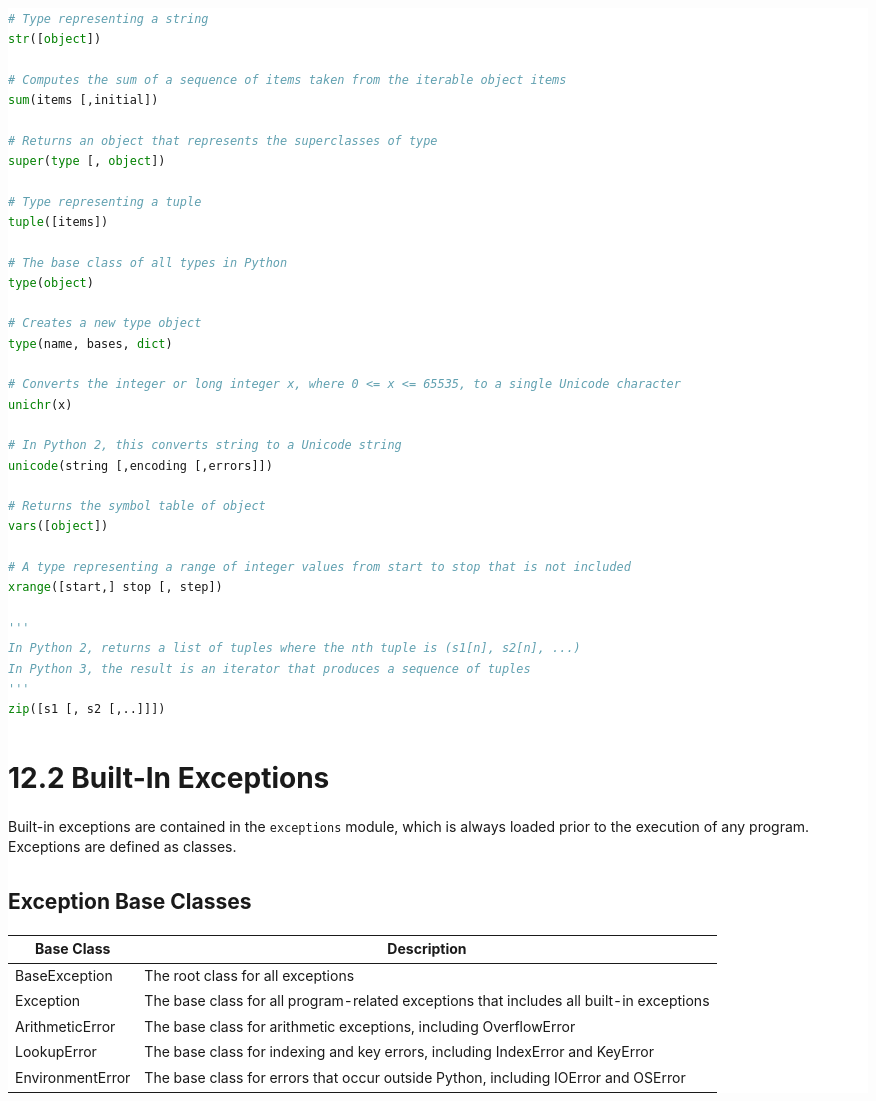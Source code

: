 ```python
# Type representing a string
str([object])

# Computes the sum of a sequence of items taken from the iterable object items
sum(items [,initial])

# Returns an object that represents the superclasses of type
super(type [, object])

# Type representing a tuple
tuple([items])

# The base class of all types in Python
type(object)

# Creates a new type object
type(name, bases, dict)

# Converts the integer or long integer x, where 0 <= x <= 65535, to a single Unicode character
unichr(x)

# In Python 2, this converts string to a Unicode string
unicode(string [,encoding [,errors]])

# Returns the symbol table of object
vars([object])

# A type representing a range of integer values from start to stop that is not included
xrange([start,] stop [, step])

'''
In Python 2, returns a list of tuples where the nth tuple is (s1[n], s2[n], ...)
In Python 3, the result is an iterator that produces a sequence of tuples
'''
zip([s1 [, s2 [,..]]])
```

# 12.2 Built-In Exceptions

Built-in exceptions are contained in the `exceptions` module, which is always loaded prior to the execution of any program. Exceptions are defined as classes.

## Exception Base Classes

| Base Class       | Description                              |
| ---------------- | ---------------------------------------- |
| BaseException    | The root class for all exceptions        |
| Exception        | The base class for all program-related exceptions that includes all built-in exceptions |
| ArithmeticError  | The base class for arithmetic exceptions, including OverflowError |
| LookupError      | The base class for indexing and key errors, including IndexError and KeyError |
| EnvironmentError | The base class for errors that occur outside Python, including IOError and OSError |
